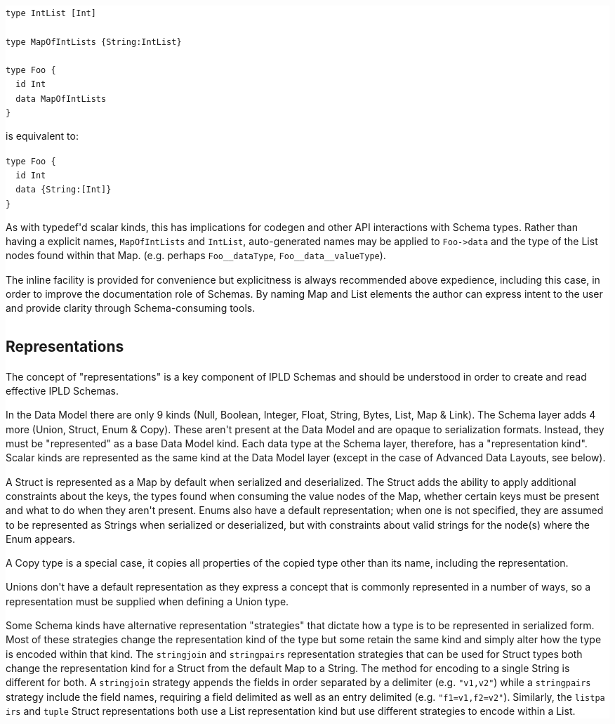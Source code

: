 ```ipldsch
type IntList [Int]

type MapOfIntLists {String:IntList}

type Foo {
  id Int
  data MapOfIntLists
}
```

is equivalent to:

```ipldsch
type Foo {
  id Int
  data {String:[Int]}
}
```

As with typedef'd scalar kinds, this has implications for codegen and other API interactions with Schema types. Rather than having a explicit names, `MapOfIntLists` and `IntList`, auto-generated names may be applied to `Foo->data` and the type of the List nodes found within that Map. (e.g. perhaps `Foo__dataType`, `Foo__data__valueType`).

The inline facility is provided for convenience but explicitness is always recommended above expedience, including this case, in order to improve the documentation role of Schemas. By naming Map and List elements the author can express intent to the user and provide clarity through Schema-consuming tools.

## Representations

The concept of "representations" is a key component of IPLD Schemas and should be understood in order to create and read effective IPLD Schemas.

In the Data Model there are only 9 kinds (Null, Boolean, Integer, Float, String, Bytes, List, Map & Link). The Schema layer adds 4 more (Union, Struct, Enum & Copy). These aren't present at the Data Model and are opaque to serialization formats. Instead, they must be "represented" as a base Data Model kind. Each data type at the Schema layer, therefore, has a "representation kind". Scalar kinds are represented as the same kind at the Data Model layer (except in the case of Advanced Data Layouts, see below).

A Struct is represented as a Map by default when serialized and deserialized. The Struct adds the ability to apply additional constraints about the keys, the types found when consuming the value nodes of the Map, whether certain keys must be present and what to do when they aren't present. Enums also have a default representation; when one is not specified, they are assumed to be represented as Strings when serialized or deserialized, but with constraints about valid strings for the node(s) where the Enum appears.

A Copy type is a special case, it copies all properties of the copied type other than its name, including the representation.

Unions don't have a default representation as they express a concept that is commonly represented in a number of ways, so a representation must be supplied when defining a Union type.

Some Schema kinds have alternative representation "strategies" that dictate how a type is to be represented in serialized form. Most of these strategies change the representation kind of the type but some retain the same kind and simply alter how the type is encoded within that kind. The `stringjoin` and `stringpairs` representation strategies that can be used for Struct types both change the representation kind for a Struct from the default Map to a String. The method for encoding to a single String is different for both. A `stringjoin` strategy appends the fields in order separated by a delimiter  (e.g. `"v1,v2"`) while a `stringpairs` strategy include the field names, requiring a field delimited as well as an entry delimited (e.g. `"f1=v1,f2=v2"`). Similarly, the `listpairs` and `tuple` Struct representations both use a List representation kind but use different strategies to encode within a List.
